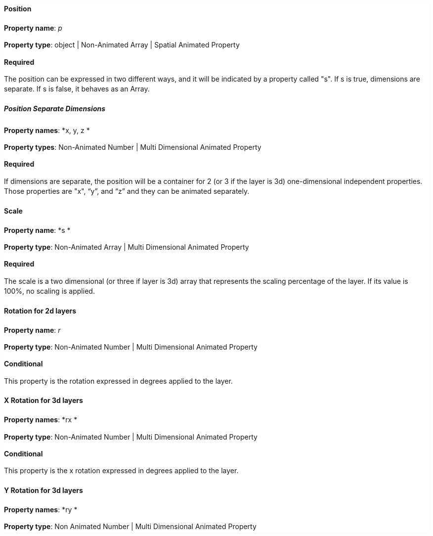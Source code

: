 #### Position

**Property name**: *p*

**Property type**: object | Non-Animated Array | Spatial Animated Property

**Required**

The position can be expressed in two different ways, and it will be indicated by
a property called "s". If s is true, dimensions are separate. If s is false, it
behaves as an Array.

##### Position Separate Dimensions

**Property names**: *x, y, z *

**Property types**: Non-Animated Number | Multi Dimensional Animated Property

**Required**

If dimensions are separate, the position will be a container for 2 (or 3 if the
layer is 3d) one-dimensional independent properties. Those properties are "x",
“y”, and “z” and they can be animated separately.

#### Scale

**Property name**: *s *

**Property type**: Non-Animated Array | Multi Dimensional Animated Property

**Required**

The scale is a two dimensional (or three if layer is 3d) array that represents
the scaling percentage of the layer. If its value is 100%, no scaling is
applied.

#### Rotation for 2d layers

**Property name**: *r*

**Property type**: Non-Animated Number | Multi Dimensional Animated Property

**Conditional**

This property is the rotation expressed in degrees applied to the layer.

#### X Rotation for 3d layers

**Property names**: *rx *

**Property type**: Non-Animated Number | Multi Dimensional Animated Property

**Conditional**

This property is the x rotation expressed in degrees applied to the layer.

#### Y Rotation for 3d layers

**Property names**: *ry *

**Property type**: Non Animated Number | Multi Dimensional Animated Property
